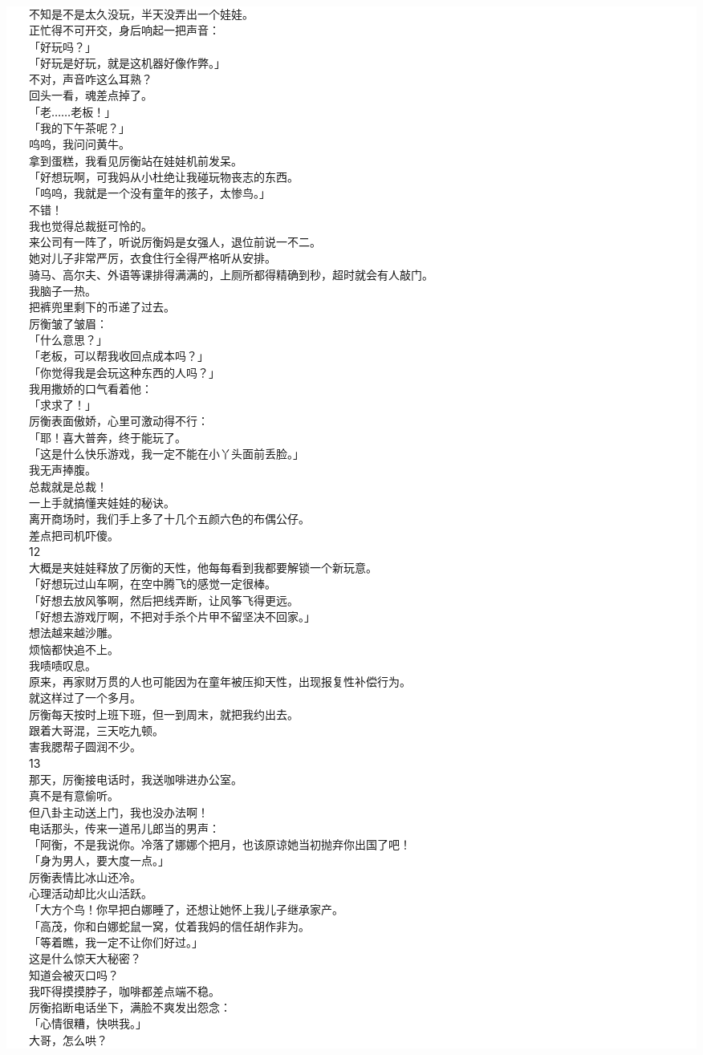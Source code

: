 &emsp;&emsp;不知是不是太久没玩，半天没弄出一个娃娃。  
&emsp;&emsp;正忙得不可开交，身后响起一把声音：  
&emsp;&emsp;「好玩吗？」  
&emsp;&emsp;「好玩是好玩，就是这机器好像作弊。」  
&emsp;&emsp;不对，声音咋这么耳熟？  
&emsp;&emsp;回头一看，魂差点掉了。  
&emsp;&emsp;「老……老板！」  
&emsp;&emsp;「我的下午茶呢？」  
&emsp;&emsp;呜呜，我问问黄牛。  
&emsp;&emsp;拿到蛋糕，我看见厉衡站在娃娃机前发呆。  
&emsp;&emsp;「好想玩啊，可我妈从小杜绝让我碰玩物丧志的东西。  
&emsp;&emsp;「呜呜，我就是一个没有童年的孩子，太惨鸟。」  
&emsp;&emsp;不错！  
&emsp;&emsp;我也觉得总裁挺可怜的。  
&emsp;&emsp;来公司有一阵了，听说厉衡妈是女强人，退位前说一不二。  
&emsp;&emsp;她对儿子非常严厉，衣食住行全得严格听从安排。  
&emsp;&emsp;骑马、高尔夫、外语等课排得满满的，上厕所都得精确到秒，超时就会有人敲门。  
&emsp;&emsp;我脑子一热。  
&emsp;&emsp;把裤兜里剩下的币递了过去。  
&emsp;&emsp;厉衡皱了皱眉：  
&emsp;&emsp;「什么意思？」  
&emsp;&emsp;「老板，可以帮我收回点成本吗？」  
&emsp;&emsp;「你觉得我是会玩这种东西的人吗？」  
&emsp;&emsp;我用撒娇的口气看着他：  
&emsp;&emsp;「求求了！」  
&emsp;&emsp;厉衡表面傲娇，心里可激动得不行：  
&emsp;&emsp;「耶！喜大普奔，终于能玩了。  
&emsp;&emsp;「这是什么快乐游戏，我一定不能在小丫头面前丢脸。」  
&emsp;&emsp;我无声捧腹。  
&emsp;&emsp;总裁就是总裁！  
&emsp;&emsp;一上手就搞懂夹娃娃的秘诀。  
&emsp;&emsp;离开商场时，我们手上多了十几个五颜六色的布偶公仔。  
&emsp;&emsp;差点把司机吓傻。  
&emsp;&emsp;12  
&emsp;&emsp;大概是夹娃娃释放了厉衡的天性，他每每看到我都要解锁一个新玩意。  
&emsp;&emsp;「好想玩过山车啊，在空中腾飞的感觉一定很棒。  
&emsp;&emsp;「好想去放风筝啊，然后把线弄断，让风筝飞得更远。  
&emsp;&emsp;「好想去游戏厅啊，不把对手杀个片甲不留坚决不回家。」  
&emsp;&emsp;想法越来越沙雕。  
&emsp;&emsp;烦恼都快追不上。  
&emsp;&emsp;我啧啧叹息。  
&emsp;&emsp;原来，再家财万贯的人也可能因为在童年被压抑天性，出现报复性补偿行为。  
&emsp;&emsp;就这样过了一个多月。  
&emsp;&emsp;厉衡每天按时上班下班，但一到周末，就把我约出去。  
&emsp;&emsp;跟着大哥混，三天吃九顿。  
&emsp;&emsp;害我腮帮子圆润不少。  
&emsp;&emsp;13  
&emsp;&emsp;那天，厉衡接电话时，我送咖啡进办公室。  
&emsp;&emsp;真不是有意偷听。  
&emsp;&emsp;但八卦主动送上门，我也没办法啊！  
&emsp;&emsp;电话那头，传来一道吊儿郎当的男声：  
&emsp;&emsp;「阿衡，不是我说你。冷落了娜娜个把月，也该原谅她当初抛弃你出国了吧！  
&emsp;&emsp;「身为男人，要大度一点。」  
&emsp;&emsp;厉衡表情比冰山还冷。  
&emsp;&emsp;心理活动却比火山活跃。  
&emsp;&emsp;「大方个鸟！你早把白娜睡了，还想让她怀上我儿子继承家产。  
&emsp;&emsp;「高茂，你和白娜蛇鼠一窝，仗着我妈的信任胡作非为。  
&emsp;&emsp;「等着瞧，我一定不让你们好过。」  
&emsp;&emsp;这是什么惊天大秘密？  
&emsp;&emsp;知道会被灭口吗？  
&emsp;&emsp;我吓得摸摸脖子，咖啡都差点端不稳。  
&emsp;&emsp;厉衡掐断电话坐下，满脸不爽发出怨念：  
&emsp;&emsp;「心情很糟，快哄我。」  
&emsp;&emsp;大哥，怎么哄？  